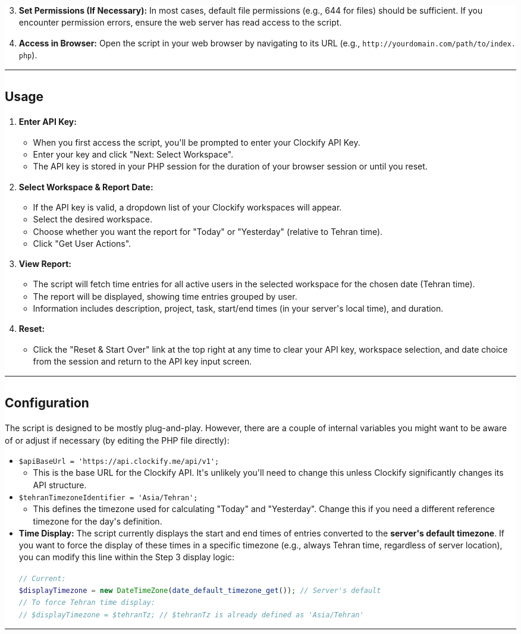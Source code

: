 3.  **Set Permissions (If Necessary):**
    In most cases, default file permissions (e.g., 644 for files) should be sufficient. If you encounter permission errors, ensure the web server has read access to the script.

4.  **Access in Browser:**
    Open the script in your web browser by navigating to its URL (e.g., `http://yourdomain.com/path/to/index.php`).

---

## Usage

1.  **Enter API Key:**
    *   When you first access the script, you'll be prompted to enter your Clockify API Key.
    *   Enter your key and click "Next: Select Workspace".
    *   The API key is stored in your PHP session for the duration of your browser session or until you reset.

2.  **Select Workspace & Report Date:**
    *   If the API key is valid, a dropdown list of your Clockify workspaces will appear.
    *   Select the desired workspace.
    *   Choose whether you want the report for "Today" or "Yesterday" (relative to Tehran time).
    *   Click "Get User Actions".

3.  **View Report:**
    *   The script will fetch time entries for all active users in the selected workspace for the chosen date (Tehran time).
    *   The report will be displayed, showing time entries grouped by user.
    *   Information includes description, project, task, start/end times (in your server's local time), and duration.

4.  **Reset:**
    *   Click the "Reset & Start Over" link at the top right at any time to clear your API key, workspace selection, and date choice from the session and return to the API key input screen.

---

## Configuration

The script is designed to be mostly plug-and-play. However, there are a couple of internal variables you might want to be aware of or adjust if necessary (by editing the PHP file directly):

*   `$apiBaseUrl = 'https://api.clockify.me/api/v1';`
    *   This is the base URL for the Clockify API. It's unlikely you'll need to change this unless Clockify significantly changes its API structure.
*   `$tehranTimezoneIdentifier = 'Asia/Tehran';`
    *   This defines the timezone used for calculating "Today" and "Yesterday". Change this if you need a different reference timezone for the day's definition.
*   **Time Display:** The script currently displays the start and end times of entries converted to the **server's default timezone**. If you want to force the display of these times in a specific timezone (e.g., always Tehran time, regardless of server location), you can modify this line within the Step 3 display logic:
    ```php
    // Current:
    $displayTimezone = new DateTimeZone(date_default_timezone_get()); // Server's default
    // To force Tehran time display:
    // $displayTimezone = $tehranTz; // $tehranTz is already defined as 'Asia/Tehran'
    ```

---